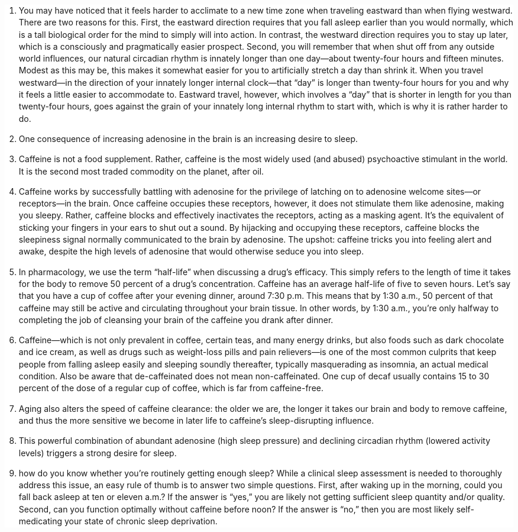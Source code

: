 1. You may have noticed that it feels harder to acclimate to a new time zone when traveling eastward than when flying westward. There are two reasons for this. First, the eastward direction requires that you fall asleep earlier than you would normally, which is a tall biological order for the mind to simply will into action. In contrast, the westward direction requires you to stay up later, which is a consciously and pragmatically easier prospect. Second, you will remember that when shut off from any outside world influences, our natural circadian rhythm is innately longer than one day—about twenty-four hours and fifteen minutes. Modest as this may be, this makes it somewhat easier for you to artificially stretch a day than shrink it. When you travel westward—in the direction of your innately longer internal clock—that “day” is longer than twenty-four hours for you and why it feels a little easier to accommodate to. Eastward travel, however, which involves a “day” that is shorter in length for you than twenty-four hours, goes against the grain of your innately long internal rhythm to start with, which is why it is rather harder to do.

1. One consequence of increasing adenosine in the brain is an increasing desire to sleep. 

1. Caffeine is not a food supplement. Rather, caffeine is the most widely used (and abused) psychoactive stimulant in the world. It is the second most traded commodity on the planet, after oil.

1. Caffeine works by successfully battling with adenosine for the privilege of latching on to adenosine welcome sites—or receptors—in the brain. Once caffeine occupies these receptors, however, it does not stimulate them like adenosine, making you sleepy. Rather, caffeine blocks and effectively inactivates the receptors, acting as a masking agent. It’s the equivalent of sticking your fingers in your ears to shut out a sound. By hijacking and occupying these receptors, caffeine blocks the sleepiness signal normally communicated to the brain by adenosine. The upshot: caffeine tricks you into feeling alert and awake, despite the high levels of adenosine that would otherwise seduce you into sleep.

1. In pharmacology, we use the term “half-life” when discussing a drug’s efficacy. This simply refers to the length of time it takes for the body to remove 50 percent of a drug’s concentration. Caffeine has an average half-life of five to seven hours. Let’s say that you have a cup of coffee after your evening dinner, around 7:30 p.m. This means that by 1:30 a.m., 50 percent of that caffeine may still be active and circulating throughout your brain tissue. In other words, by 1:30 a.m., you’re only halfway to completing the job of cleansing your brain of the caffeine you drank after dinner.

1. Caffeine—which is not only prevalent in coffee, certain teas, and many energy drinks, but also foods such as dark chocolate and ice cream, as well as drugs such as weight-loss pills and pain relievers—is one of the most common culprits that keep people from falling asleep easily and sleeping soundly thereafter, typically masquerading as insomnia, an actual medical condition. Also be aware that de-caffeinated does not mean non-caffeinated. One cup of decaf usually contains 15 to 30 percent of the dose of a regular cup of coffee, which is far from caffeine-free. 

1. Aging also alters the speed of caffeine clearance: the older we are, the longer it takes our brain and body to remove caffeine, and thus the more sensitive we become in later life to caffeine’s sleep-disrupting influence.

1. This powerful combination of abundant adenosine (high sleep pressure) and declining circadian rhythm (lowered activity levels) triggers a strong desire for sleep.

1. how do you know whether you’re routinely getting enough sleep? While a clinical sleep assessment is needed to thoroughly address this issue, an easy rule of thumb is to answer two simple questions. First, after waking up in the morning, could you fall back asleep at ten or eleven a.m.? If the answer is “yes,” you are likely not getting sufficient sleep quantity and/or quality. Second, can you function optimally without caffeine before noon? If the answer is “no,” then you are most likely self-medicating your state of chronic sleep deprivation.
